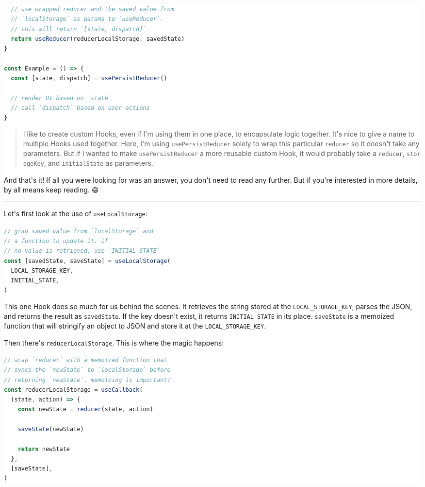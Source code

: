 ```js
  // use wrapped reducer and the saved value from
  // `localStorage` as params to `useReducer`.
  // this will return `[state, dispatch]`
  return useReducer(reducerLocalStorage, savedState)
}

const Example = () => {
  const [state, dispatch] = usePersistReducer()

  // render UI based on `state`
  // call `dispatch` based on user actions
}
```

> I like to create custom Hooks, even if I'm using them in one place, to encapsulate logic together. It's nice to give a name to multiple Hooks used together. Here, I'm using `usePersistReducer` solely to wrap this particular `reducer` so it doesn't take any parameters. But if I wanted to make `usePersistReducer` a more reusable custom Hook, it would probably take a `reducer`, `storageKey`, and `initialState` as parameters.

And that's it! If all you were looking for was an answer, you don't need to read any further. But if you're interested in more details, by all means keep reading. 😄

---

Let's first look at the use of `useLocalStorage`:

```js
// grab saved value from `localStorage` and
// a function to update it. if
// no value is retrieved, use `INITIAL_STATE`
const [savedState, saveState] = useLocalStorage(
  LOCAL_STORAGE_KEY,
  INITIAL_STATE,
)
```

This one Hook does so much for us behind the scenes. It retrieves the string stored at the `LOCAL_STORAGE_KEY`, parses the JSON, and returns the result as `savedState`. If the key doesn't exist, it returns `INITIAL_STATE` in its place. `saveState` is a memoized function that will stringify an object to JSON and store it at the `LOCAL_STORAGE_KEY`.

Then there's `reducerLocalStorage`. This is where the magic happens:

```js
// wrap `reducer` with a memoized function that
// syncs the `newState` to `localStorage` before
// returning `newState`. memoizing is important!
const reducerLocalStorage = useCallback(
  (state, action) => {
    const newState = reducer(state, action)

    saveState(newState)

    return newState
  },
  [saveState],
)
```

